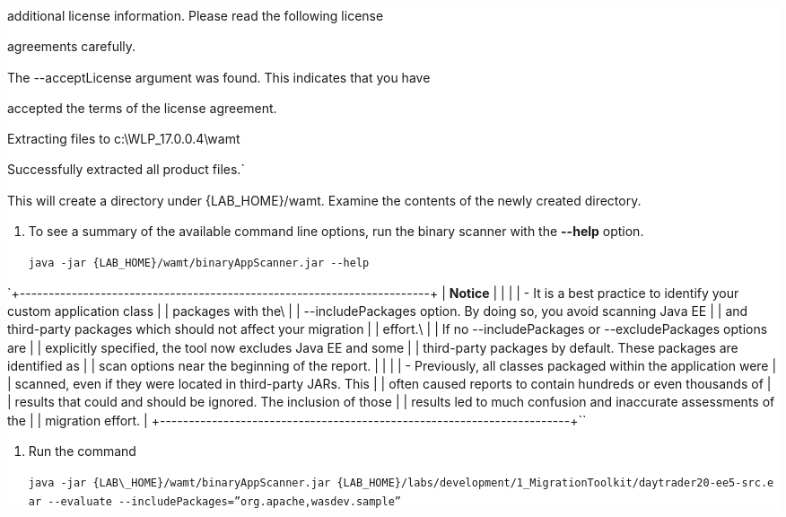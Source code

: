    additional license information. Please read the following license

   agreements carefully.

   The --acceptLicense argument was found. This indicates that you have

   accepted the terms of the license agreement.

   Extracting files to c:\\WLP\_17.0.0.4\\wamt

   Successfully extracted all product files.`

 This will create a directory under {LAB\_HOME}/wamt. Examine the contents of the newly created directory.

1.  To see a summary of the available command line options, run the binary scanner with the **--help** option.

    `java -jar {LAB_HOME}/wamt/binaryAppScanner.jar --help`

`+-----------------------------------------------------------------------+
| **Notice**                                                            |
|                                                                       |
| -   It is a best practice to identify your custom application class   |
|     packages with the\                                                |
|     --includePackages option. By doing so, you avoid scanning Java EE |
|     and third-party packages which should not affect your migration   |
|     effort.\                                                          |
|     If no --includePackages or --excludePackages options are          |
|     explicitly specified, the tool now excludes Java EE and some      |
|     third-party packages by default. These packages are identified as |
|     scan options near the beginning of the report.                    |
|                                                                       |
| -   Previously, all classes packaged within the application were      |
|     scanned, even if they were located in third-party JARs. This      |
|     often caused reports to contain hundreds or even thousands of     |
|     results that could and should be ignored. The inclusion of those  |
|     results led to much confusion and inaccurate assessments of the   |
|     migration effort.                                                 |
+-----------------------------------------------------------------------+``

1.  Run the command

    `java -jar {LAB\_HOME}/wamt/binaryAppScanner.jar {LAB_HOME}/labs/development/1_MigrationToolkit/daytrader20-ee5-src.ear --evaluate --includePackages=”org.apache,wasdev.sample”`

